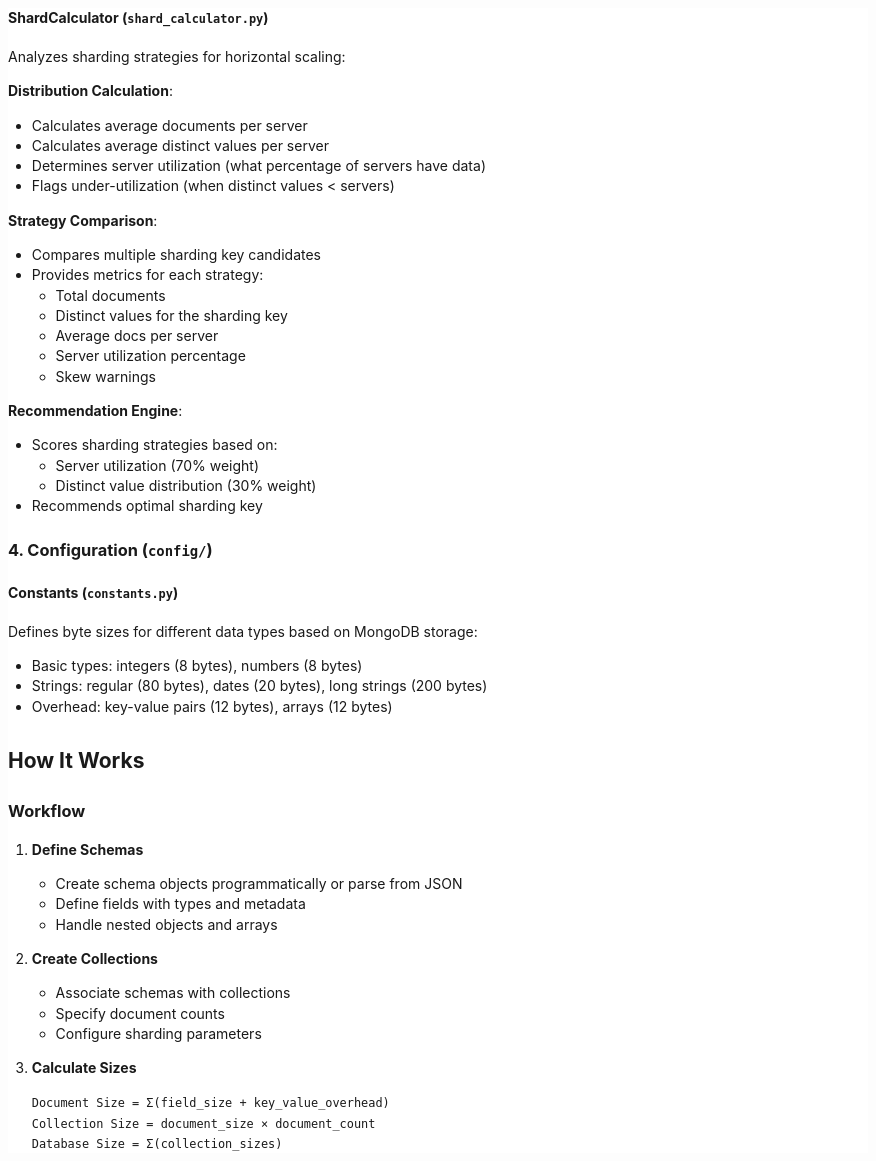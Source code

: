 #### ShardCalculator (`shard_calculator.py`)
Analyzes sharding strategies for horizontal scaling:

**Distribution Calculation**:
- Calculates average documents per server
- Calculates average distinct values per server
- Determines server utilization (what percentage of servers have data)
- Flags under-utilization (when distinct values < servers)

**Strategy Comparison**:
- Compares multiple sharding key candidates
- Provides metrics for each strategy:
  - Total documents
  - Distinct values for the sharding key
  - Average docs per server
  - Server utilization percentage
  - Skew warnings

**Recommendation Engine**:
- Scores sharding strategies based on:
  - Server utilization (70% weight)
  - Distinct value distribution (30% weight)
- Recommends optimal sharding key

### 4. Configuration (`config/`)

#### Constants (`constants.py`)
Defines byte sizes for different data types based on MongoDB storage:
- Basic types: integers (8 bytes), numbers (8 bytes)
- Strings: regular (80 bytes), dates (20 bytes), long strings (200 bytes)
- Overhead: key-value pairs (12 bytes), arrays (12 bytes)

## How It Works

### Workflow

1. **Define Schemas**
   - Create schema objects programmatically or parse from JSON
   - Define fields with types and metadata
   - Handle nested objects and arrays

2. **Create Collections**
   - Associate schemas with collections
   - Specify document counts
   - Configure sharding parameters

3. **Calculate Sizes**
   ```
   Document Size = Σ(field_size + key_value_overhead)
   Collection Size = document_size × document_count
   Database Size = Σ(collection_sizes)
   ```
